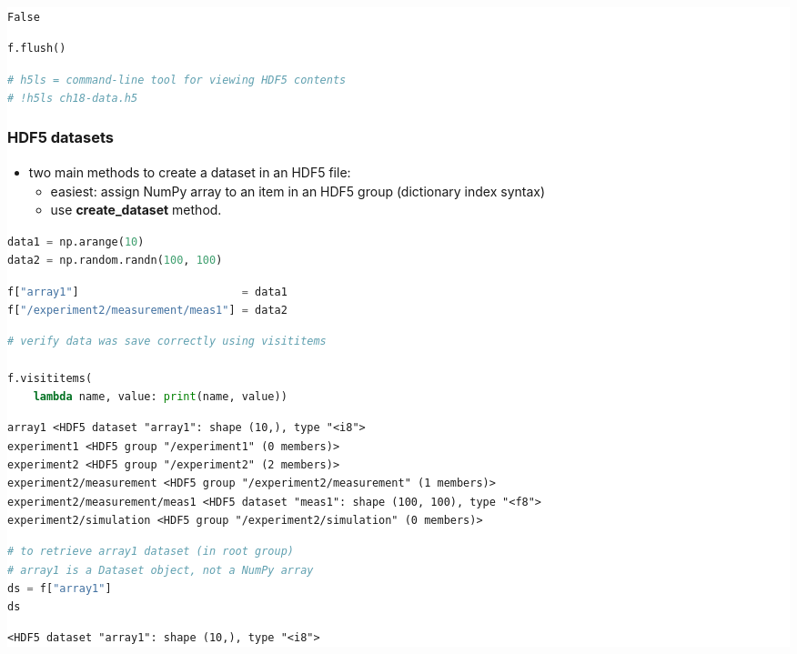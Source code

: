


    False




```python
f.flush()
```


```python
# h5ls = command-line tool for viewing HDF5 contents
# !h5ls ch18-data.h5
```

### HDF5 datasets
* two main methods to create a dataset in an HDF5 file:
    - easiest: assign NumPy array to an item in an HDF5 group (dictionary index syntax)
    - use __create_dataset__ method.


```python
data1 = np.arange(10)
data2 = np.random.randn(100, 100)
```


```python
f["array1"]                         = data1
f["/experiment2/measurement/meas1"] = data2
```


```python
# verify data was save correctly using visititems

f.visititems(
    lambda name, value: print(name, value))
```

    array1 <HDF5 dataset "array1": shape (10,), type "<i8">
    experiment1 <HDF5 group "/experiment1" (0 members)>
    experiment2 <HDF5 group "/experiment2" (2 members)>
    experiment2/measurement <HDF5 group "/experiment2/measurement" (1 members)>
    experiment2/measurement/meas1 <HDF5 dataset "meas1": shape (100, 100), type "<f8">
    experiment2/simulation <HDF5 group "/experiment2/simulation" (0 members)>



```python
# to retrieve array1 dataset (in root group)
# array1 is a Dataset object, not a NumPy array
ds = f["array1"]
ds 
```




    <HDF5 dataset "array1": shape (10,), type "<i8">
